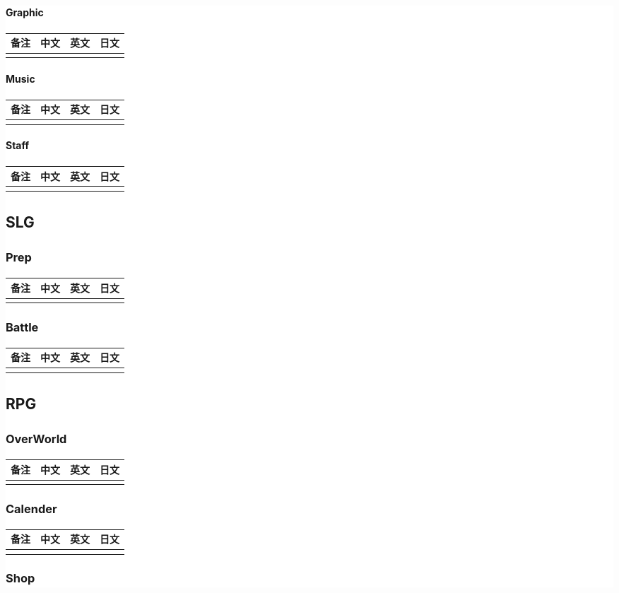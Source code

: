 #### Graphic

| 备注 | 中文 | 英文 | 日文 |
| ---- | ---- | ---- | ---- |
|      |      |      |      |

#### Music

| 备注 | 中文 | 英文 | 日文 |
| ---- | ---- | ---- | ---- |
|      |      |      |      |

#### Staff

| 备注 | 中文 | 英文 | 日文 |
| ---- | ---- | ---- | ---- |
|      |      |      |      |

## SLG

### Prep

| 备注 | 中文 | 英文 | 日文 |
| ---- | ---- | ---- | ---- |
|      |      |      |      |

### Battle

| 备注 | 中文 | 英文 | 日文 |
| ---- | ---- | ---- | ---- |
|      |      |      |      |

## RPG

### OverWorld

| 备注 | 中文 | 英文 | 日文 |
| ---- | ---- | ---- | ---- |
|      |      |      |      |

### Calender

| 备注 | 中文 | 英文 | 日文 |
| ---- | ---- | ---- | ---- |
|      |      |      |      |

### Shop
